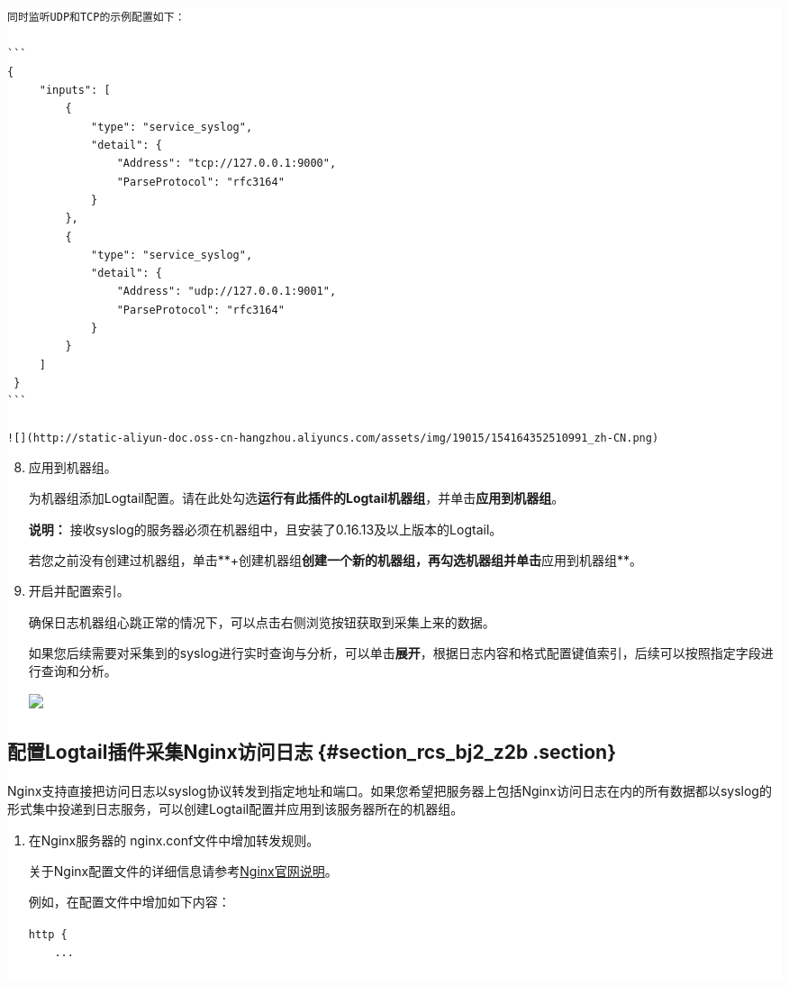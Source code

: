     同时监听UDP和TCP的示例配置如下：

    ```
    {
         "inputs": [
             {
                 "type": "service_syslog",
                 "detail": {
                     "Address": "tcp://127.0.0.1:9000",
                     "ParseProtocol": "rfc3164"
                 }
             },
             {
                 "type": "service_syslog",
                 "detail": {
                     "Address": "udp://127.0.0.1:9001",
                     "ParseProtocol": "rfc3164"
                 }
             }
         ]
     }
    ```

    ![](http://static-aliyun-doc.oss-cn-hangzhou.aliyuncs.com/assets/img/19015/154164352510991_zh-CN.png)

8.  应用到机器组。

    为机器组添加Logtail配置。请在此处勾选**运行有此插件的Logtail机器组**，并单击**应用到机器组**。

    **说明：** 接收syslog的服务器必须在机器组中，且安装了0.16.13及以上版本的Logtail。

    若您之前没有创建过机器组，单击**+创建机器组**创建一个新的机器组，再勾选机器组并单击**应用到机器组**。

9.  开启并配置索引。

    确保日志机器组心跳正常的情况下，可以点击右侧浏览按钮获取到采集上来的数据。

    如果您后续需要对采集到的syslog进行实时查询与分析，可以单击**展开**，根据日志内容和格式配置键值索引，后续可以按照指定字段进行查询和分析。

    ![](http://static-aliyun-doc.oss-cn-hangzhou.aliyuncs.com/assets/img/19015/154164352510992_zh-CN.png)


## 配置Logtail插件采集Nginx访问日志 {#section_rcs_bj2_z2b .section}

Nginx支持直接把访问日志以syslog协议转发到指定地址和端口。如果您希望把服务器上包括Nginx访问日志在内的所有数据都以syslog的形式集中投递到日志服务，可以创建Logtail配置并应用到该服务器所在的机器组。

1.  在Nginx服务器的 nginx.conf文件中增加转发规则。

    关于Nginx配置文件的详细信息请参考[Nginx官网说明](http://nginx.org/en/docs/beginners_guide.html#conf_structure)。

    例如，在配置文件中增加如下内容：

    ```
    http {
        ...
    